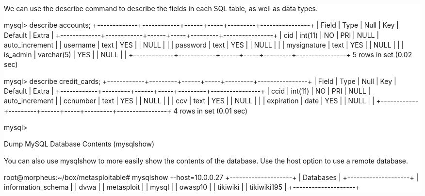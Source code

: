 We can use the describe command to describe the fields in each SQL table, as well as data types.

mysql> describe accounts;
+-------------+------------+------+-----+---------+----------------+
| Field       | Type       | Null | Key | Default | Extra          |
+-------------+------------+------+-----+---------+----------------+
| cid         | int(11)    | NO   | PRI | NULL    | auto_increment |
| username    | text       | YES  |     | NULL    |                |
| password    | text       | YES  |     | NULL    |                |
| mysignature | text       | YES  |     | NULL    |                |
| is_admin    | varchar(5) | YES  |     | NULL    |                |
+-------------+------------+------+-----+---------+----------------+
5 rows in set (0.02 sec)

mysql> describe credit_cards;
+------------+---------+------+-----+---------+----------------+
| Field      | Type    | Null | Key | Default | Extra          |
+------------+---------+------+-----+---------+----------------+
| ccid       | int(11) | NO   | PRI | NULL    | auto_increment |
| ccnumber   | text    | YES  |     | NULL    |                |
| ccv        | text    | YES  |     | NULL    |                |
| expiration | date    | YES  |     | NULL    |                |
+------------+---------+------+-----+---------+----------------+
4 rows in set (0.01 sec)

mysql>

Dump MySQL Database Contents (mysqlshow)

You can also use mysqlshow to more easily show the contents of the database. Use the host option to use a remote database.

root@morpheus:~/box/metasploitable# mysqlshow --host=10.0.0.27
+--------------------+
|     Databases      |
+--------------------+
| information_schema |
| dvwa               |
| metasploit         |
| mysql              |
| owasp10            |
| tikiwiki           |
| tikiwiki195        |
+--------------------+
